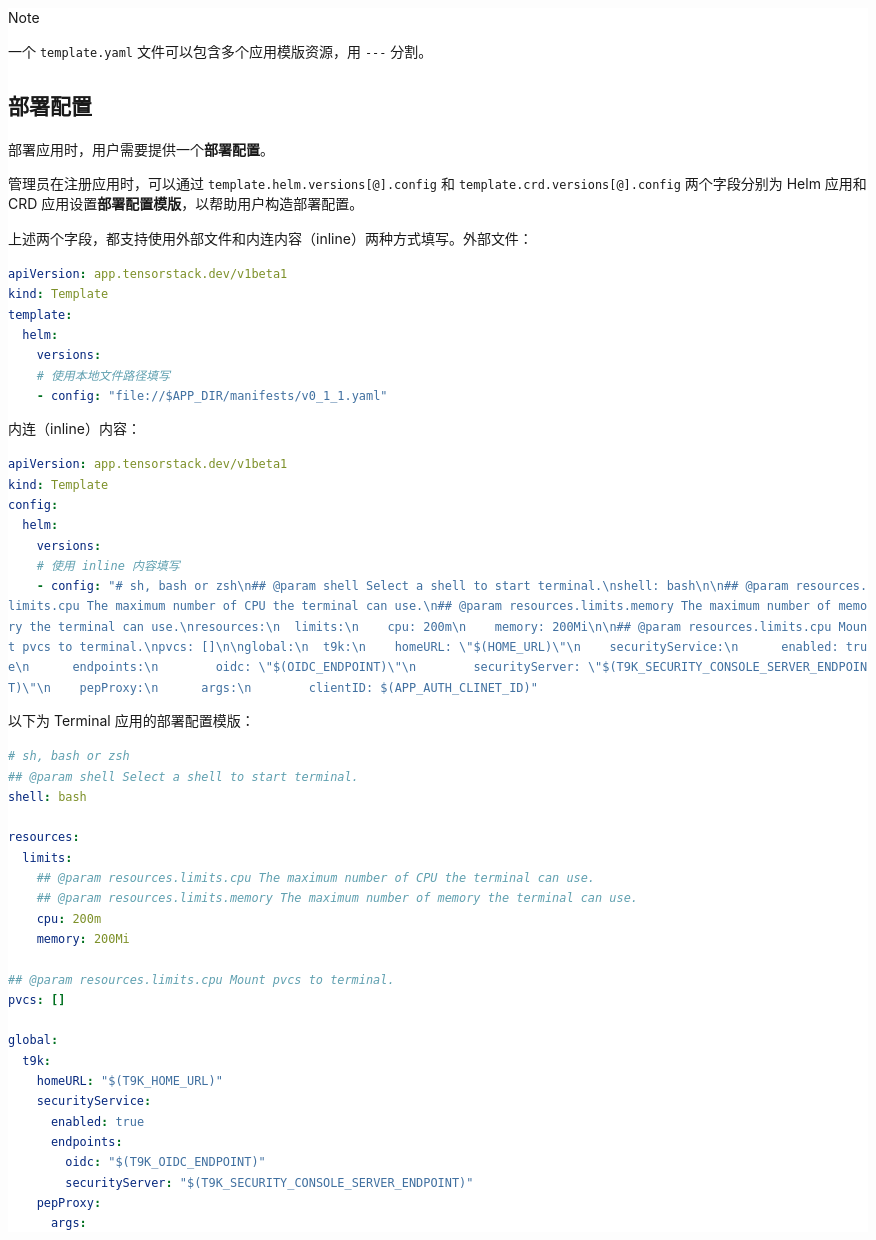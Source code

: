 > [!NOTE]
> 一个 `template.yaml` 文件可以包含多个应用模版资源，用 `---` 分割。

## 部署配置

部署应用时，用户需要提供一个**部署配置**。

管理员在注册应用时，可以通过 `template.helm.versions[@].config` 和 `template.crd.versions[@].config` 两个字段分别为 Helm 应用和 CRD 应用设置**部署配置模版**，以帮助用户构造部署配置。

上述两个字段，都支持使用外部文件和内连内容（inline）两种方式填写。外部文件：

```yaml
apiVersion: app.tensorstack.dev/v1beta1
kind: Template
template:
  helm: 
    versions:
    # 使用本地文件路径填写
    - config: "file://$APP_DIR/manifests/v0_1_1.yaml"
```

内连（inline）内容：

```yaml
apiVersion: app.tensorstack.dev/v1beta1
kind: Template
config:
  helm: 
    versions:
    # 使用 inline 内容填写
    - config: "# sh, bash or zsh\n## @param shell Select a shell to start terminal.\nshell: bash\n\n## @param resources.limits.cpu The maximum number of CPU the terminal can use.\n## @param resources.limits.memory The maximum number of memory the terminal can use.\nresources:\n  limits:\n    cpu: 200m\n    memory: 200Mi\n\n## @param resources.limits.cpu Mount pvcs to terminal.\npvcs: []\n\nglobal:\n  t9k:\n    homeURL: \"$(HOME_URL)\"\n    securityService:\n      enabled: true\n      endpoints:\n        oidc: \"$(OIDC_ENDPOINT)\"\n        securityServer: \"$(T9K_SECURITY_CONSOLE_SERVER_ENDPOINT)\"\n    pepProxy:\n      args:\n        clientID: $(APP_AUTH_CLINET_ID)"
```

以下为 Terminal 应用的部署配置模版：

```yaml
# sh, bash or zsh
## @param shell Select a shell to start terminal.
shell: bash

resources:
  limits:
    ## @param resources.limits.cpu The maximum number of CPU the terminal can use.
    ## @param resources.limits.memory The maximum number of memory the terminal can use.
    cpu: 200m
    memory: 200Mi

## @param resources.limits.cpu Mount pvcs to terminal.
pvcs: []

global:
  t9k:
    homeURL: "$(T9K_HOME_URL)"
    securityService:
      enabled: true
      endpoints:
        oidc: "$(T9K_OIDC_ENDPOINT)"
        securityServer: "$(T9K_SECURITY_CONSOLE_SERVER_ENDPOINT)"
    pepProxy:
      args:
```